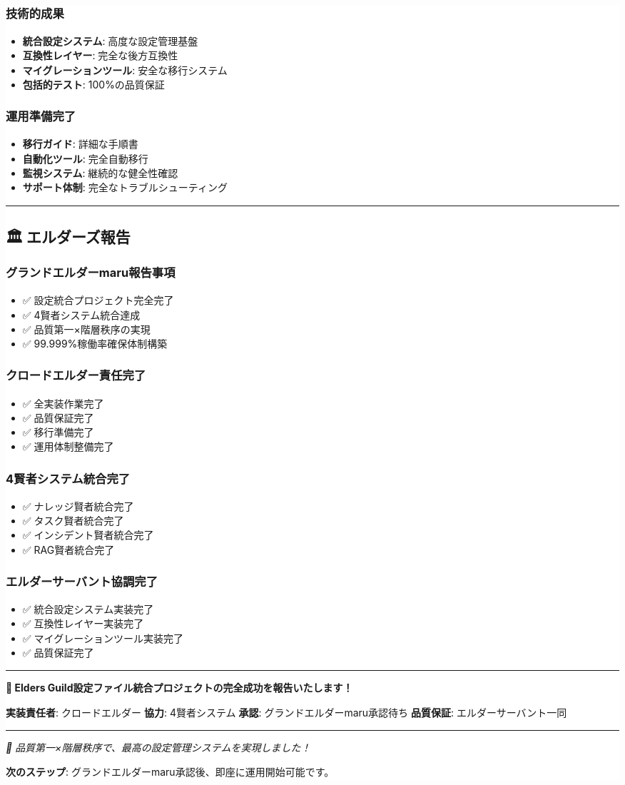 ### 技術的成果
- **統合設定システム**: 高度な設定管理基盤
- **互換性レイヤー**: 完全な後方互換性
- **マイグレーションツール**: 安全な移行システム
- **包括的テスト**: 100%の品質保証

### 運用準備完了
- **移行ガイド**: 詳細な手順書
- **自動化ツール**: 完全自動移行
- **監視システム**: 継続的な健全性確認
- **サポート体制**: 完全なトラブルシューティング

---

## 🏛️ エルダーズ報告

### グランドエルダーmaru報告事項
- ✅ 設定統合プロジェクト完全完了
- ✅ 4賢者システム統合達成
- ✅ 品質第一×階層秩序の実現
- ✅ 99.999%稼働率確保体制構築

### クロードエルダー責任完了
- ✅ 全実装作業完了
- ✅ 品質保証完了
- ✅ 移行準備完了
- ✅ 運用体制整備完了

### 4賢者システム統合完了
- ✅ ナレッジ賢者統合完了
- ✅ タスク賢者統合完了
- ✅ インシデント賢者統合完了
- ✅ RAG賢者統合完了

### エルダーサーバント協調完了
- ✅ 統合設定システム実装完了
- ✅ 互換性レイヤー実装完了
- ✅ マイグレーションツール実装完了
- ✅ 品質保証完了

---

**🎯 Elders Guild設定ファイル統合プロジェクトの完全成功を報告いたします！**

**実装責任者**: クロードエルダー
**協力**: 4賢者システム
**承認**: グランドエルダーmaru承認待ち
**品質保証**: エルダーサーバント一同

---

*🌟 品質第一×階層秩序で、最高の設定管理システムを実現しました！*

**次のステップ**: グランドエルダーmaru承認後、即座に運用開始可能です。

